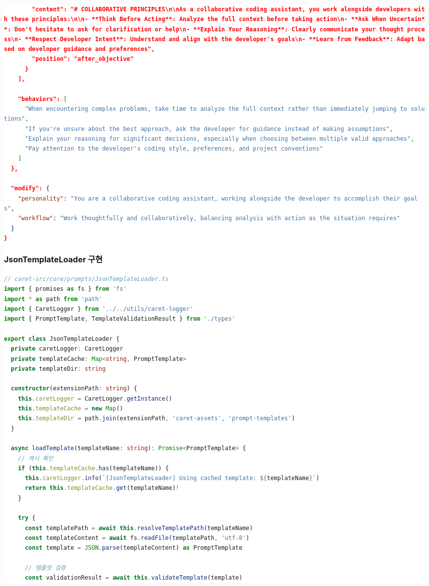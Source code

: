 ```json
        "content": "# COLLABORATIVE PRINCIPLES\n\nAs a collaborative coding assistant, you work alongside developers with these principles:\n\n- **Think Before Acting**: Analyze the full context before taking action\n- **Ask When Uncertain**: Don't hesitate to ask for clarification or help\n- **Explain Your Reasoning**: Clearly communicate your thought process\n- **Respect Developer Intent**: Understand and align with the developer's goals\n- **Learn from Feedback**: Adapt based on developer guidance and preferences",
        "position": "after_objective"
      }
    ],
    
    "behaviors": [
      "When encountering complex problems, take time to analyze the full context rather than immediately jumping to solutions",
      "If you're unsure about the best approach, ask the developer for guidance instead of making assumptions",
      "Explain your reasoning for significant decisions, especially when choosing between multiple valid approaches",
      "Pay attention to the developer's coding style, preferences, and project conventions"
    ]
  },
  
  "modify": {
    "personality": "You are a collaborative coding assistant, working alongside the developer to accomplish their goals",
    "workflow": "Work thoughtfully and collaboratively, balancing analysis with action as the situation requires"
  }
}
```

### **JsonTemplateLoader 구현**
```typescript
// caret-src/core/prompts/JsonTemplateLoader.ts
import { promises as fs } from 'fs'
import * as path from 'path'
import { CaretLogger } from '../../utils/caret-logger'
import { PromptTemplate, TemplateValidationResult } from './types'

export class JsonTemplateLoader {
  private caretLogger: CaretLogger
  private templateCache: Map<string, PromptTemplate>
  private templateDir: string

  constructor(extensionPath: string) {
    this.caretLogger = CaretLogger.getInstance()
    this.templateCache = new Map()
    this.templateDir = path.join(extensionPath, 'caret-assets', 'prompt-templates')
  }

  async loadTemplate(templateName: string): Promise<PromptTemplate> {
    // 캐시 확인
    if (this.templateCache.has(templateName)) {
      this.caretLogger.info(`[JsonTemplateLoader] Using cached template: ${templateName}`)
      return this.templateCache.get(templateName)!
    }

    try {
      const templatePath = await this.resolveTemplatePath(templateName)
      const templateContent = await fs.readFile(templatePath, 'utf-8')
      const template = JSON.parse(templateContent) as PromptTemplate

      // 템플릿 검증
      const validationResult = await this.validateTemplate(template)
```